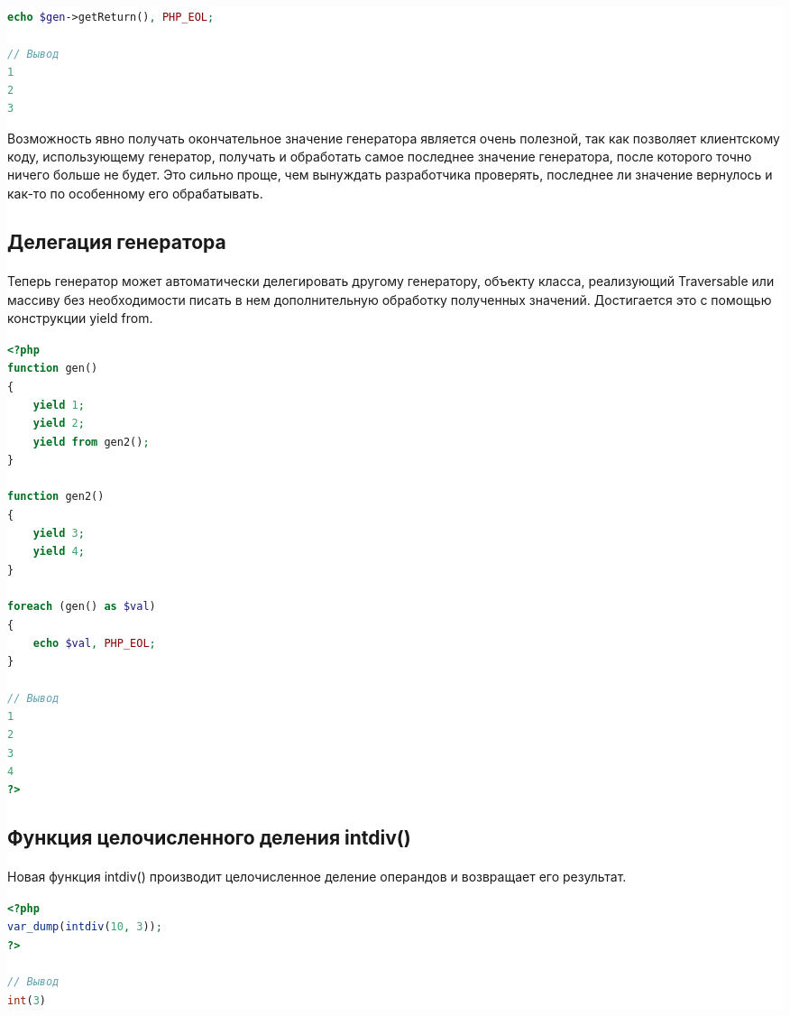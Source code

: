 ```php
echo $gen->getReturn(), PHP_EOL;

// Вывод
1
2
3
```

Возможность явно получать окончательное значение генератора является очень полезной, так как позволяет клиентскому коду, использующему генератор, получать и обработать самое последнее значение генератора, после которого точно ничего больше не будет. Это сильно проще, чем вынуждать разработчика проверять, последнее ли значение вернулось и как-то по особенному его обрабатывать.

## Делегация генератора

Теперь генератор может автоматически делегировать другому генератору, объекту класса, реализующий Traversable или массиву без необходимости писать в нем дополнительную обработку полученных значений. Достигается это с помощью конструкции yield from.

```php
<?php
function gen()
{
    yield 1;
    yield 2;
    yield from gen2();
}

function gen2()
{
    yield 3;
    yield 4;
}

foreach (gen() as $val)
{
    echo $val, PHP_EOL;
}

// Вывод
1
2
3
4
?>
```

## Функция целочисленного деления intdiv()

Новая функция intdiv() производит целочисленное деление операндов и возвращает его результат.

```php
<?php
var_dump(intdiv(10, 3));
?>

// Вывод
int(3)

```
